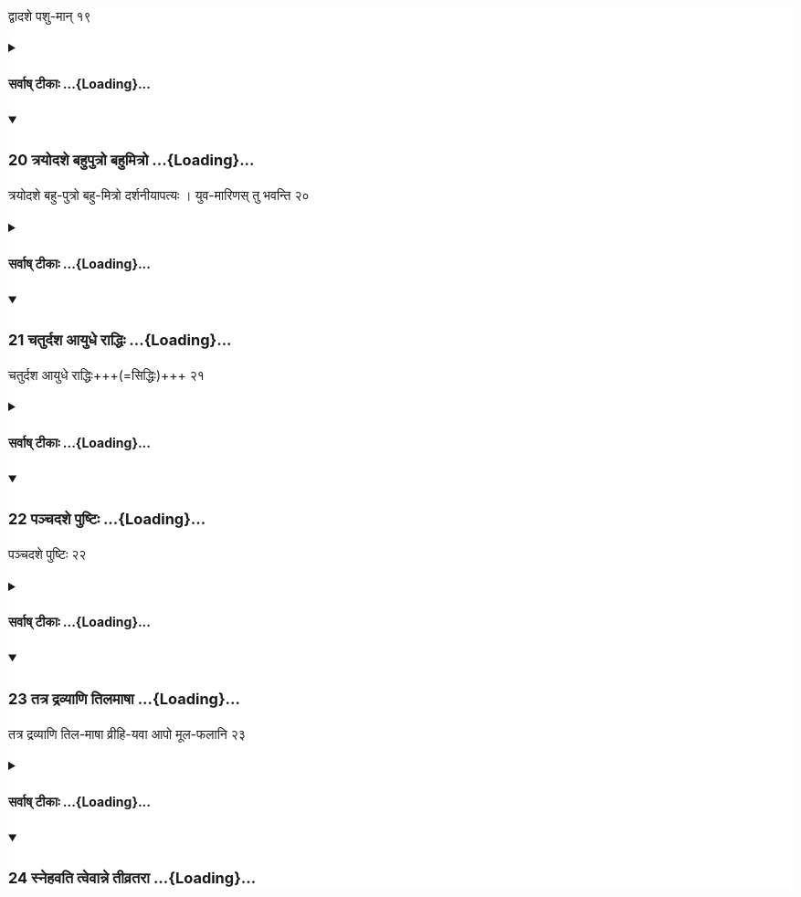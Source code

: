 द्वादशे पशु-मान् १९
</details>
</div>
<div class="js_include collapsed" newlevelforh1="4" title="सर्वाष् टीकाः" unfilled url="/vedAH_yajuH/taittirIyam/sUtram/ApastambaH/dharma-sUtram/sarvASh_TIkAH/2/07/16/19_dvAdashe_pashumAn.md">
<details><summary><h4>सर्वाष् टीकाः ...{Loading}...</h4></summary></details>
</div>
<div class="js_include" includetitle="true" newlevelforh1="3" unfilled url="/vedAH_yajuH/taittirIyam/sUtram/ApastambaH/dharma-sUtram/vishvAsa-prastutiH/2/07/16/20_trayodashe_bahuputro_bahumitro.md">
<details open><summary><h3>20 त्रयोदशे बहुपुत्रो बहुमित्रो ...{Loading}...</h3></summary>

त्रयोदशे बहु-पुत्रो बहु-मित्रो दर्शनीयापत्यः । युव-मारिणस् तु भवन्ति २०
</details>
</div>
<div class="js_include collapsed" newlevelforh1="4" title="सर्वाष् टीकाः" unfilled url="/vedAH_yajuH/taittirIyam/sUtram/ApastambaH/dharma-sUtram/sarvASh_TIkAH/2/07/16/20_trayodashe_bahuputro_bahumitro.md">
<details><summary><h4>सर्वाष् टीकाः ...{Loading}...</h4></summary></details>
</div>
<div class="js_include" includetitle="true" newlevelforh1="3" unfilled url="/vedAH_yajuH/taittirIyam/sUtram/ApastambaH/dharma-sUtram/vishvAsa-prastutiH/2/07/16/21_chaturdasha_Ayudhe_rAddhiH.md">
<details open><summary><h3>21 चतुर्दश आयुधे राद्धिः ...{Loading}...</h3></summary>

चतुर्दश आयुधे राद्धिः+++(=सिद्धिः)+++ २१
</details>
</div>
<div class="js_include collapsed" newlevelforh1="4" title="सर्वाष् टीकाः" unfilled url="/vedAH_yajuH/taittirIyam/sUtram/ApastambaH/dharma-sUtram/sarvASh_TIkAH/2/07/16/21_chaturdasha_Ayudhe_rAddhiH.md">
<details><summary><h4>सर्वाष् टीकाः ...{Loading}...</h4></summary></details>
</div>
<div class="js_include" includetitle="true" newlevelforh1="3" unfilled url="/vedAH_yajuH/taittirIyam/sUtram/ApastambaH/dharma-sUtram/vishvAsa-prastutiH/2/07/16/22_panchadashe_puShTiH.md">
<details open><summary><h3>22 पञ्चदशे पुष्टिः ...{Loading}...</h3></summary>

पञ्चदशे पुष्टिः २२
</details>
</div>
<div class="js_include collapsed" newlevelforh1="4" title="सर्वाष् टीकाः" unfilled url="/vedAH_yajuH/taittirIyam/sUtram/ApastambaH/dharma-sUtram/sarvASh_TIkAH/2/07/16/22_panchadashe_puShTiH.md">
<details><summary><h4>सर्वाष् टीकाः ...{Loading}...</h4></summary></details>
</div>
<div class="js_include" includetitle="true" newlevelforh1="3" unfilled url="/vedAH_yajuH/taittirIyam/sUtram/ApastambaH/dharma-sUtram/vishvAsa-prastutiH/2/07/16/23_tatra_dravyANi_tilamAShA.md">
<details open><summary><h3>23 तत्र द्रव्याणि तिलमाषा ...{Loading}...</h3></summary>

तत्र द्रव्याणि तिल-माषा व्रीहि-यवा आपो मूल-फलानि २३
</details>
</div>
<div class="js_include collapsed" newlevelforh1="4" title="सर्वाष् टीकाः" unfilled url="/vedAH_yajuH/taittirIyam/sUtram/ApastambaH/dharma-sUtram/sarvASh_TIkAH/2/07/16/23_tatra_dravyANi_tilamAShA.md">
<details><summary><h4>सर्वाष् टीकाः ...{Loading}...</h4></summary></details>
</div>
<div class="js_include" includetitle="true" newlevelforh1="3" unfilled url="/vedAH_yajuH/taittirIyam/sUtram/ApastambaH/dharma-sUtram/vishvAsa-prastutiH/2/07/16/24_snehavati_tvevAnne_tIvratarA.md">
<details open><summary><h3>24 स्नेहवति त्वेवान्ने तीव्रतरा ...{Loading}...</h3></summary>
